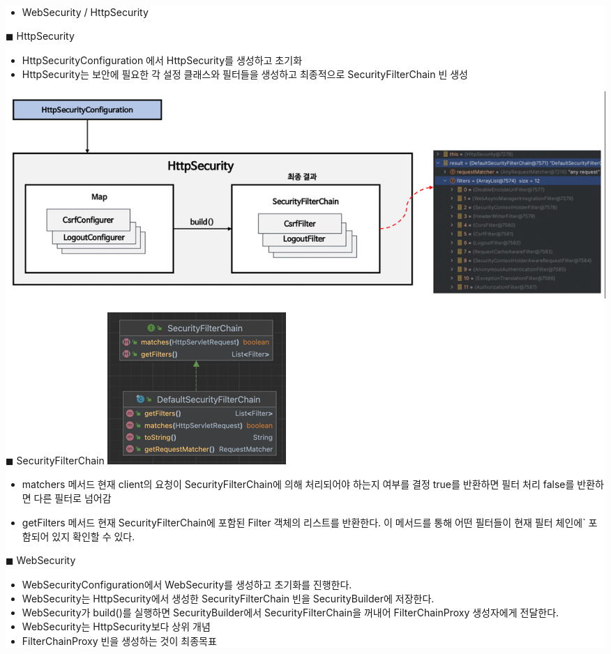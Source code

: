 - WebSecurity / HttpSecurity

◼︎ HttpSecurity

- HttpSecurityConfiguration 에서 HttpSecurity를 생성하고 초기화
- HttpSecurity는 보안에 필요한 각 설정 클래스와 필터들을 생성하고 최종적으로 SecurityFilterChain 빈 생성

![HttpSecurity.png](HttpSecurity.png)

◼︎ SecurityFilterChain
![SecurityFilterChain_Diagram.png](SecurityFilterChain_Diagram.png)

- matchers 메서드
  현재 client의 요청이 SecurityFilterChain에 의해 처리되어야 하는지 여부를 결정
  true를 반환하면 필터 처리 false를 반환하면 다른 필터로 넘어감

- getFilters 메서드
  현재 SecurityFilterChain에 포함된 Filter 객체의 리스트를 반환한다.
  이 메서드를 통해 어떤 필터들이 현재 필터 체인에` 포함되어 있지 확인할 수 있다.

◼︎ WebSecurity

- WebSecurityConfiguration에서 WebSecurity를 생성하고 초기화를 진행한다.
- WebSecurity는 HttpSecurity에서 생성한 SecurityFilterChain 빈을 SecurityBuilder에 저장한다.
- WebSecurity가 build()를 실행하면 SecurityBuilder에서 SecurityFilterChain을 꺼내어 FilterChainProxy 생성자에게 전달한다.
- WebSecurity는 HttpSecurity보다 상위 개념
- FilterChainProxy 빈을 생성하는 것이 최종목표
